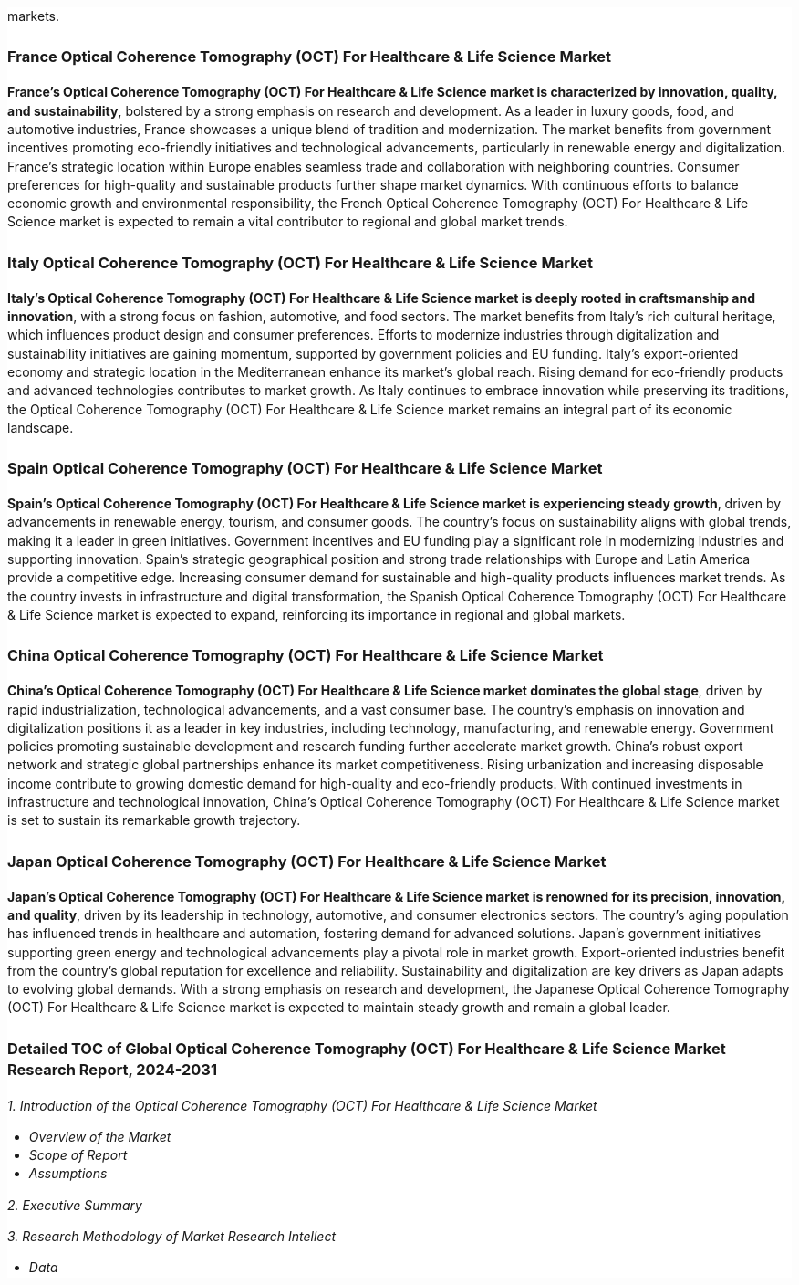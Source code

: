 markets.</p><h3><strong>France Optical Coherence Tomography (OCT) For Healthcare & Life Science Market</strong></h3><p><strong>France&rsquo;s Optical Coherence Tomography (OCT) For Healthcare & Life Science market is characterized by innovation, quality, and sustainability</strong>, bolstered by a strong emphasis on research and development. As a leader in luxury goods, food, and automotive industries, France showcases a unique blend of tradition and modernization. The market benefits from government incentives promoting eco-friendly initiatives and technological advancements, particularly in renewable energy and digitalization. France&rsquo;s strategic location within Europe enables seamless trade and collaboration with neighboring countries. Consumer preferences for high-quality and sustainable products further shape market dynamics. With continuous efforts to balance economic growth and environmental responsibility, the French Optical Coherence Tomography (OCT) For Healthcare & Life Science market is expected to remain a vital contributor to regional and global market trends.</p><h3><strong>Italy Optical Coherence Tomography (OCT) For Healthcare & Life Science Market</strong></h3><p><strong>Italy&rsquo;s Optical Coherence Tomography (OCT) For Healthcare & Life Science market is deeply rooted in craftsmanship and innovation</strong>, with a strong focus on fashion, automotive, and food sectors. The market benefits from Italy&rsquo;s rich cultural heritage, which influences product design and consumer preferences. Efforts to modernize industries through digitalization and sustainability initiatives are gaining momentum, supported by government policies and EU funding. Italy&rsquo;s export-oriented economy and strategic location in the Mediterranean enhance its market&rsquo;s global reach. Rising demand for eco-friendly products and advanced technologies contributes to market growth. As Italy continues to embrace innovation while preserving its traditions, the Optical Coherence Tomography (OCT) For Healthcare & Life Science market remains an integral part of its economic landscape.</p><h3><strong>Spain Optical Coherence Tomography (OCT) For Healthcare & Life Science Market</strong></h3><p><strong>Spain&rsquo;s Optical Coherence Tomography (OCT) For Healthcare & Life Science market is experiencing steady growth</strong>, driven by advancements in renewable energy, tourism, and consumer goods. The country&rsquo;s focus on sustainability aligns with global trends, making it a leader in green initiatives. Government incentives and EU funding play a significant role in modernizing industries and supporting innovation. Spain&rsquo;s strategic geographical position and strong trade relationships with Europe and Latin America provide a competitive edge. Increasing consumer demand for sustainable and high-quality products influences market trends. As the country invests in infrastructure and digital transformation, the Spanish Optical Coherence Tomography (OCT) For Healthcare & Life Science market is expected to expand, reinforcing its importance in regional and global markets.</p><h3><strong>China Optical Coherence Tomography (OCT) For Healthcare & Life Science Market</strong></h3><p><strong>China&rsquo;s Optical Coherence Tomography (OCT) For Healthcare & Life Science market dominates the global stage</strong>, driven by rapid industrialization, technological advancements, and a vast consumer base. The country&rsquo;s emphasis on innovation and digitalization positions it as a leader in key industries, including technology, manufacturing, and renewable energy. Government policies promoting sustainable development and research funding further accelerate market growth. China&rsquo;s robust export network and strategic global partnerships enhance its market competitiveness. Rising urbanization and increasing disposable income contribute to growing domestic demand for high-quality and eco-friendly products. With continued investments in infrastructure and technological innovation, China&rsquo;s Optical Coherence Tomography (OCT) For Healthcare & Life Science market is set to sustain its remarkable growth trajectory.</p><h3><strong>Japan Optical Coherence Tomography (OCT) For Healthcare & Life Science Market</strong></h3><p><strong>Japan&rsquo;s Optical Coherence Tomography (OCT) For Healthcare & Life Science market is renowned for its precision, innovation, and quality</strong>, driven by its leadership in technology, automotive, and consumer electronics sectors. The country&rsquo;s aging population has influenced trends in healthcare and automation, fostering demand for advanced solutions. Japan&rsquo;s government initiatives supporting green energy and technological advancements play a pivotal role in market growth. Export-oriented industries benefit from the country&rsquo;s global reputation for excellence and reliability. Sustainability and digitalization are key drivers as Japan adapts to evolving global demands. With a strong emphasis on research and development, the Japanese Optical Coherence Tomography (OCT) For Healthcare & Life Science market is expected to maintain steady growth and remain a global leader.</p><h3><span class="">Detailed TOC of Global Optical Coherence Tomography (OCT) For Healthcare & Life Science Market Research Report, 2024-2031</span></h3><p><em><span class="font-[700]">1. Introduction of the Optical Coherence Tomography (OCT) For Healthcare & Life Science Market</span></em></p><ul><li><em><span class="">Overview of the Market</span></em></li><li><em><span class="">Scope of Report</span></em></li><li><em><span class="">Assumptions</span></em></li></ul><p><em><span class="font-[700]">2. Executive Summary</span></em></p><p><em><span class="font-[700]">3. Research Methodology of Market Research Intellect</span></em></p><ul><li><em><span class="">Data